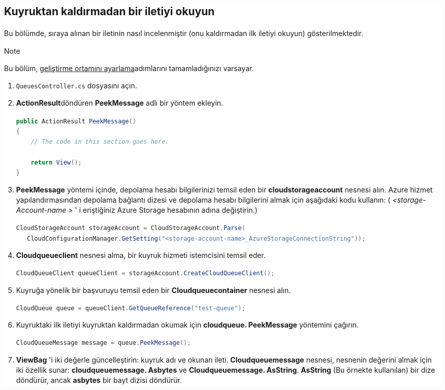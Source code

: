 ## <a name="read-a-message-from-a-queue-without-removing-it"></a>Kuyruktan kaldırmadan bir iletiyi okuyun

Bu bölümde, sıraya alınan bir iletinin nasıl incelenmiştir (onu kaldırmadan ilk iletiyi okuyun) gösterilmektedir.  

> [!NOTE]
> 
> Bu bölüm, [geliştirme ortamını ayarlama](#set-up-the-development-environment)adımlarını tamamladığınızı varsayar. 

1. `QueuesController.cs` dosyasını açın.

1. **ActionResult**döndüren **PeekMessage** adlı bir yöntem ekleyin.

    ```csharp
    public ActionResult PeekMessage()
    {
        // The code in this section goes here.

        return View();
    }
    ```
 
1. **PeekMessage** yöntemi içinde, depolama hesabı bilgilerinizi temsil eden bir **cloudstorageaccount** nesnesi alın. Azure hizmet yapılandırmasından depolama bağlantı dizesi ve depolama hesabı bilgilerini almak için aşağıdaki kodu kullanın: ( *&lt;storage-Account-name >* ' i eriştiğiniz Azure Storage hesabının adına değiştirin.)
   
    ```csharp
    CloudStorageAccount storageAccount = CloudStorageAccount.Parse(
       CloudConfigurationManager.GetSetting("<storage-account-name>_AzureStorageConnectionString"));
    ```
   
1. **Cloudqueueclient** nesnesi alma, bir kuyruk hizmeti istemcisini temsil eder.
   
    ```csharp
    CloudQueueClient queueClient = storageAccount.CreateCloudQueueClient();
    ```

1. Kuyruğa yönelik bir başvuruyu temsil eden bir **Cloudqueuecontainer** nesnesi alın. 
   
    ```csharp
    CloudQueue queue = queueClient.GetQueueReference("test-queue");
    ```

1. Kuyruktaki ilk iletiyi kuyruktan kaldırmadan okumak için **cloudqueue. PeekMessage** yöntemini çağırın. 

    ```csharp
    CloudQueueMessage message = queue.PeekMessage();
    ```

1. **ViewBag** 'i iki değerle güncelleştirin: kuyruk adı ve okunan ileti. **Cloudqueuemessage** nesnesi, nesnenin değerini almak için iki özellik sunar: **cloudqueuemessage. Asbytes** ve **Cloudqueuemessage. AsString**. **AsString** (Bu örnekte kullanılan) bir dize döndürür, ancak **asbytes** bir bayt dizisi döndürür.
